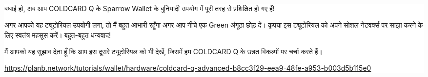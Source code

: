 बधाई हो, अब आप COLDCARD Q के Sparrow Wallet के बुनियादी उपयोग में पूरी तरह से प्रशिक्षित हो गए हैं!

अगर आपको यह ट्यूटोरियल उपयोगी लगा, तो मैं बहुत आभारी रहूँगा अगर आप नीचे एक Green अंगूठा छोड़ दें। कृपया इस ट्यूटोरियल को अपने सोशल नेटवर्क्स पर साझा करने के लिए स्वतंत्र महसूस करें। बहुत-बहुत धन्यवाद!

मैं आपको यह सुझाव देता हूँ कि आप इस दूसरे ट्यूटोरियल को भी देखें, जिसमें हम COLDCARD Q के उन्नत विकल्पों पर चर्चा करते हैं।

https://planb.network/tutorials/wallet/hardware/coldcard-q-advanced-b8cc3f29-eea9-48fe-a953-b003d5b115e0